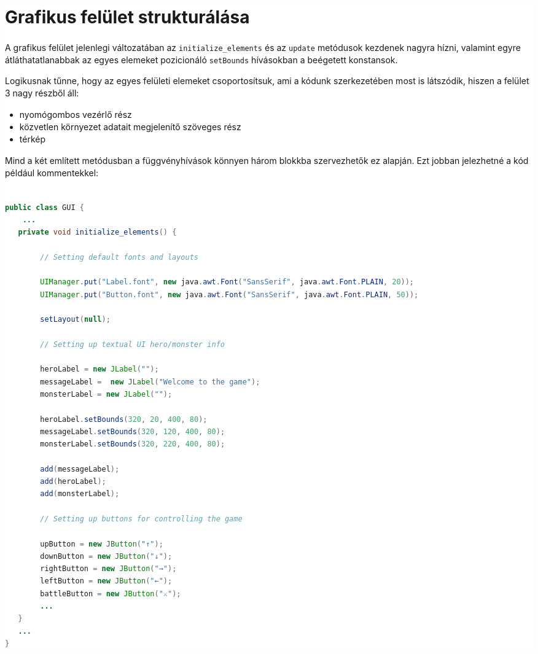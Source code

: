 # Grafikus felület strukturálása

A grafikus felület jelenlegi változatában az `initialize_elements` és az `update` metódusok kezdenek nagyra hízni, valamint egyre átláthatatlanabbak az egyes elemeket pozicionáló `setBounds` hívásokban a beégetett konstansok. 

Logikusnak tűnne, hogy az egyes felületi elemeket csoportosítsuk, ami a kódunk szerkezetében most is látszódik, hiszen a felület 3 nagy részből áll: 
 - nyomógombos vezérlő rész
 - közvetlen környezet adatait megjelenítő szöveges rész
 - térkép

Mind a két említett metódusban a függvényhívások könnyen három blokkba szervezhetők ez alapján. 
Ezt jobban jelezhetné a kód például kommentekkel:


```java

public class GUI {
    ...
   private void initialize_elements() {
        
        // Setting default fonts and layouts

        UIManager.put("Label.font", new java.awt.Font("SansSerif", java.awt.Font.PLAIN, 20));
        UIManager.put("Button.font", new java.awt.Font("SansSerif", java.awt.Font.PLAIN, 50));

        setLayout(null);

        // Setting up textual UI hero/monster info

        heroLabel = new JLabel("");
        messageLabel =  new JLabel("Welcome to the game");
        monsterLabel = new JLabel("");

        heroLabel.setBounds(320, 20, 400, 80);
        messageLabel.setBounds(320, 120, 400, 80);
        monsterLabel.setBounds(320, 220, 400, 80);

        add(messageLabel);
        add(heroLabel);
        add(monsterLabel);

        // Setting up buttons for controlling the game

        upButton = new JButton("↑");
        downButton = new JButton("↓");
        rightButton = new JButton("→");
        leftButton = new JButton("←");
        battleButton = new JButton("⚔");
        ...
   }
   ...
}
```
